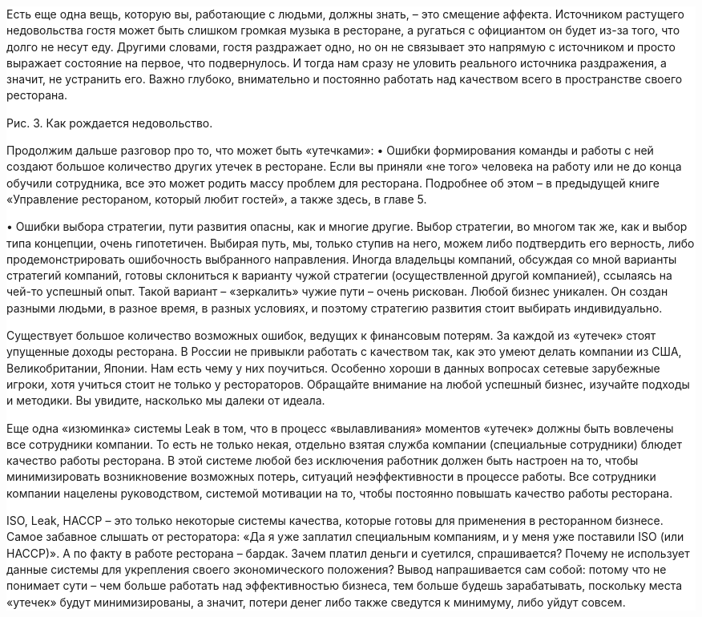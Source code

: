 Есть еще одна вещь, которую вы, работающие с людьми, должны знать, – это
смещение аффекта. Источником растущего недовольства гостя может быть
слишком громкая музыка в ресторане, а ругаться с официантом он будет
из-за того, что долго не несут еду. Другими словами, гостя раздражает
одно, но он не связывает это напрямую с источником и просто выражает
состояние на первое, что подвернулось. И тогда нам сразу не уловить
реального источника раздражения, а значит, не устранить его. Важно
глубоко, внимательно и постоянно работать над качеством всего в
пространстве своего ресторана.

Рис. 3. Как рождается недовольство.

Продолжим дальше разговор про то, что может быть «утечками»: • Ошибки
формирования команды и работы с ней создают большое количество других
утечек в ресторане. Если вы приняли «не того» человека на работу или не
до конца обучили сотрудника, все это может родить массу проблем для
ресторана. Подробнее об этом – в предыдущей книге «Управление
рестораном, который любит гостей», а также здесь, в главе 5.

• Ошибки выбора стратегии, пути развития опасны, как и многие другие.
Выбор стратегии, во многом так же, как и выбор типа концепции, очень
гипотетичен. Выбирая путь, мы, только ступив на него, можем либо
подтвердить его верность, либо продемонстрировать ошибочность выбранного
направления. Иногда владельцы компаний, обсуждая со мной варианты
стратегий компаний, готовы склониться к варианту чужой стратегии
(осуществленной другой компанией), ссылаясь на чей-то успешный опыт.
Такой вариант – «зеркалить» чужие пути – очень рискован. Любой бизнес
уникален. Он создан разными людьми, в разное время, в разных условиях, и
поэтому стратегию развития стоит выбирать индивидуально.

Существует большое количество возможных ошибок, ведущих к финансовым
потерям. За каждой из «утечек» стоят упущенные доходы ресторана. В
России не привыкли работать с качеством так, как это умеют делать
компании из США, Великобритании, Японии. Нам есть чему у них поучиться.
Особенно хороши в данных вопросах сетевые зарубежные игроки, хотя
учиться стоит не только у рестораторов. Обращайте внимание на любой
успешный бизнес, изучайте подходы и методики. Вы увидите, насколько мы
далеки от идеала.

Еще одна «изюминка» системы Leak в том, что в процесс «вылавливания»
моментов «утечек» должны быть вовлечены все сотрудники компании. То есть
не только некая, отдельно взятая служба компании (специальные
сотрудники) блюдет качество работы ресторана. В этой системе любой без
исключения работник должен быть настроен на то, чтобы минимизировать
возникновение возможных потерь, ситуаций неэффективности в процессе
работы. Все сотрудники компании нацелены руководством, системой
мотивации на то, чтобы постоянно повышать качество работы ресторана.

ISO, Leak, HACCP – это только некоторые системы качества, которые готовы
для применения в ресторанном бизнесе. Самое забавное слышать от
ресторатора: «Да я уже заплатил специальным компаниям, и у меня уже
поставили ISO (или HACCP)». А по факту в работе ресторана – бардак.
Зачем платил деньги и суетился, спрашивается? Почему не использует
данные системы для укрепления своего экономического положения? Вывод
напрашивается сам собой: потому что не понимает сути – чем больше
работать над эффективностью бизнеса, тем больше будешь зарабатывать,
поскольку места «утечек» будут минимизированы, а значит, потери денег
либо также сведутся к минимуму, либо уйдут совсем.
